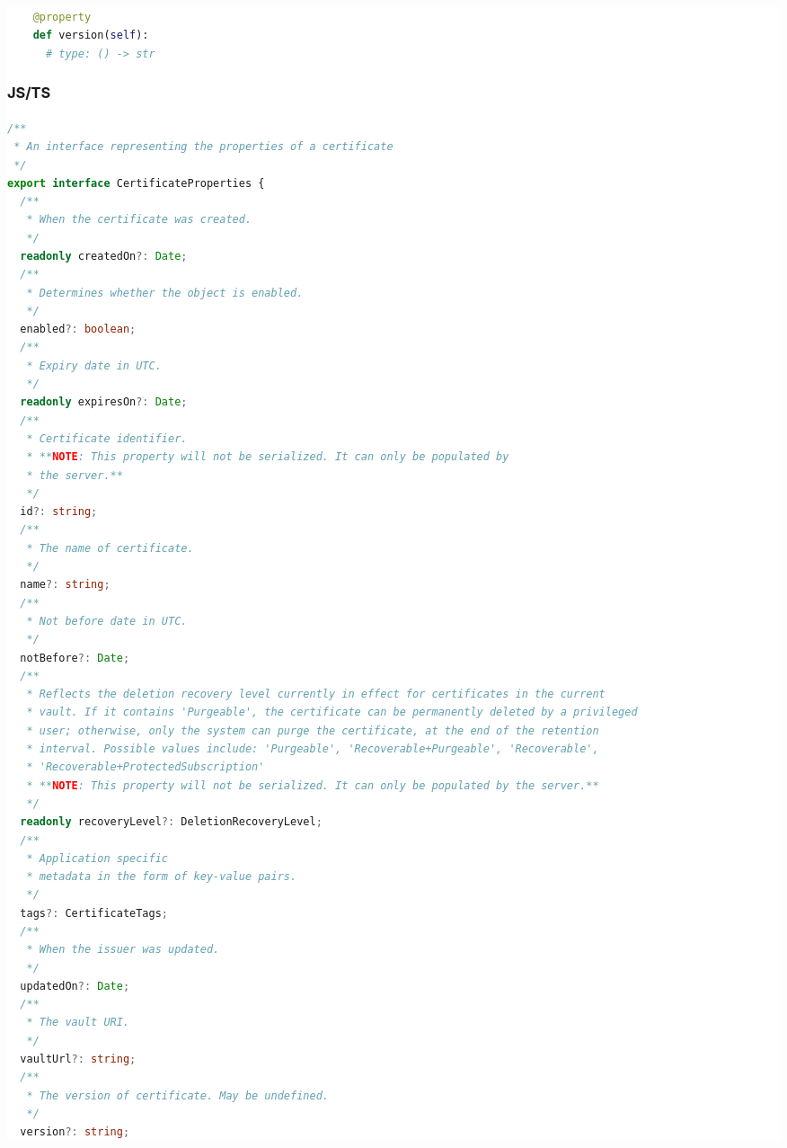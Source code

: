 ```python
    @property
    def version(self):
      # type: () -> str
```
### JS/TS
```ts
/**
 * An interface representing the properties of a certificate
 */
export interface CertificateProperties {
  /**
   * When the certificate was created.
   */
  readonly createdOn?: Date;
  /**
   * Determines whether the object is enabled.
   */
  enabled?: boolean;
  /**
   * Expiry date in UTC.
   */
  readonly expiresOn?: Date;
  /**
   * Certificate identifier.
   * **NOTE: This property will not be serialized. It can only be populated by
   * the server.**
   */
  id?: string;
  /**
   * The name of certificate.
   */
  name?: string;
  /**
   * Not before date in UTC.
   */
  notBefore?: Date;
  /**
   * Reflects the deletion recovery level currently in effect for certificates in the current
   * vault. If it contains 'Purgeable', the certificate can be permanently deleted by a privileged
   * user; otherwise, only the system can purge the certificate, at the end of the retention
   * interval. Possible values include: 'Purgeable', 'Recoverable+Purgeable', 'Recoverable',
   * 'Recoverable+ProtectedSubscription'
   * **NOTE: This property will not be serialized. It can only be populated by the server.**
   */
  readonly recoveryLevel?: DeletionRecoveryLevel;
  /**
   * Application specific
   * metadata in the form of key-value pairs.
   */
  tags?: CertificateTags;
  /**
   * When the issuer was updated.
   */
  updatedOn?: Date;
  /**
   * The vault URI.
   */
  vaultUrl?: string;
  /**
   * The version of certificate. May be undefined.
   */
  version?: string;
```